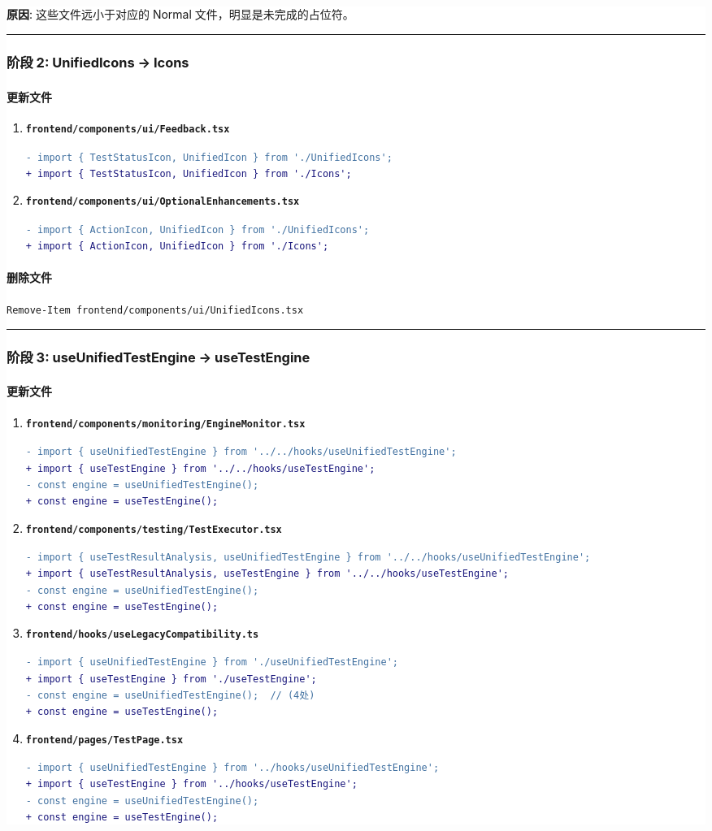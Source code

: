 **原因**: 这些文件远小于对应的 Normal 文件，明显是未完成的占位符。

---

### 阶段 2: UnifiedIcons → Icons

#### 更新文件
1. **`frontend/components/ui/Feedback.tsx`**
   ```diff
   - import { TestStatusIcon, UnifiedIcon } from './UnifiedIcons';
   + import { TestStatusIcon, UnifiedIcon } from './Icons';
   ```

2. **`frontend/components/ui/OptionalEnhancements.tsx`**
   ```diff
   - import { ActionIcon, UnifiedIcon } from './UnifiedIcons';
   + import { ActionIcon, UnifiedIcon } from './Icons';
   ```

#### 删除文件
```bash
Remove-Item frontend/components/ui/UnifiedIcons.tsx
```

---

### 阶段 3: useUnifiedTestEngine → useTestEngine

#### 更新文件
1. **`frontend/components/monitoring/EngineMonitor.tsx`**
   ```diff
   - import { useUnifiedTestEngine } from '../../hooks/useUnifiedTestEngine';
   + import { useTestEngine } from '../../hooks/useTestEngine';
   - const engine = useUnifiedTestEngine();
   + const engine = useTestEngine();
   ```

2. **`frontend/components/testing/TestExecutor.tsx`**
   ```diff
   - import { useTestResultAnalysis, useUnifiedTestEngine } from '../../hooks/useUnifiedTestEngine';
   + import { useTestResultAnalysis, useTestEngine } from '../../hooks/useTestEngine';
   - const engine = useUnifiedTestEngine();
   + const engine = useTestEngine();
   ```

3. **`frontend/hooks/useLegacyCompatibility.ts`**
   ```diff
   - import { useUnifiedTestEngine } from './useUnifiedTestEngine';
   + import { useTestEngine } from './useTestEngine';
   - const engine = useUnifiedTestEngine();  // (4处)
   + const engine = useTestEngine();
   ```

4. **`frontend/pages/TestPage.tsx`**
   ```diff
   - import { useUnifiedTestEngine } from '../hooks/useUnifiedTestEngine';
   + import { useTestEngine } from '../hooks/useTestEngine';
   - const engine = useUnifiedTestEngine();
   + const engine = useTestEngine();
   ```
